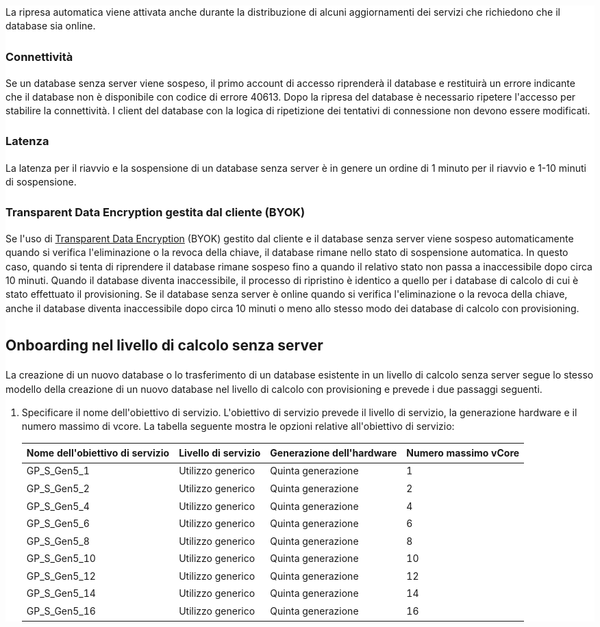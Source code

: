 La ripresa automatica viene attivata anche durante la distribuzione di alcuni aggiornamenti dei servizi che richiedono che il database sia online.

### <a name="connectivity"></a>Connettività

Se un database senza server viene sospeso, il primo account di accesso riprenderà il database e restituirà un errore indicante che il database non è disponibile con codice di errore 40613. Dopo la ripresa del database è necessario ripetere l'accesso per stabilire la connettività. I client del database con la logica di ripetizione dei tentativi di connessione non devono essere modificati.

### <a name="latency"></a>Latenza

La latenza per il riavvio e la sospensione di un database senza server è in genere un ordine di 1 minuto per il riavvio e 1-10 minuti di sospensione.

### <a name="customer-managed-transparent-data-encryption-byok"></a>Transparent Data Encryption gestita dal cliente (BYOK)

Se l'uso di [Transparent Data Encryption](transparent-data-encryption-byok-azure-sql.md) (BYOK) gestito dal cliente e il database senza server viene sospeso automaticamente quando si verifica l'eliminazione o la revoca della chiave, il database rimane nello stato di sospensione automatica.  In questo caso, quando si tenta di riprendere il database rimane sospeso fino a quando il relativo stato non passa a inaccessibile dopo circa 10 minuti.  Quando il database diventa inaccessibile, il processo di ripristino è identico a quello per i database di calcolo di cui è stato effettuato il provisioning.  Se il database senza server è online quando si verifica l'eliminazione o la revoca della chiave, anche il database diventa inaccessibile dopo circa 10 minuti o meno allo stesso modo dei database di calcolo con provisioning.

## <a name="onboarding-into-serverless-compute-tier"></a>Onboarding nel livello di calcolo senza server

La creazione di un nuovo database o lo trasferimento di un database esistente in un livello di calcolo senza server segue lo stesso modello della creazione di un nuovo database nel livello di calcolo con provisioning e prevede i due passaggi seguenti.

1. Specificare il nome dell'obiettivo di servizio. L'obiettivo di servizio prevede il livello di servizio, la generazione hardware e il numero massimo di vcore. La tabella seguente mostra le opzioni relative all'obiettivo di servizio:

   |Nome dell'obiettivo di servizio|Livello di servizio|Generazione dell'hardware|Numero massimo vCore|
   |---|---|---|---|
   |GP_S_Gen5_1|Utilizzo generico|Quinta generazione|1|
   |GP_S_Gen5_2|Utilizzo generico|Quinta generazione|2|
   |GP_S_Gen5_4|Utilizzo generico|Quinta generazione|4|
   |GP_S_Gen5_6|Utilizzo generico|Quinta generazione|6|
   |GP_S_Gen5_8|Utilizzo generico|Quinta generazione|8|
   |GP_S_Gen5_10|Utilizzo generico|Quinta generazione|10|
   |GP_S_Gen5_12|Utilizzo generico|Quinta generazione|12|
   |GP_S_Gen5_14|Utilizzo generico|Quinta generazione|14|
   |GP_S_Gen5_16|Utilizzo generico|Quinta generazione|16|
